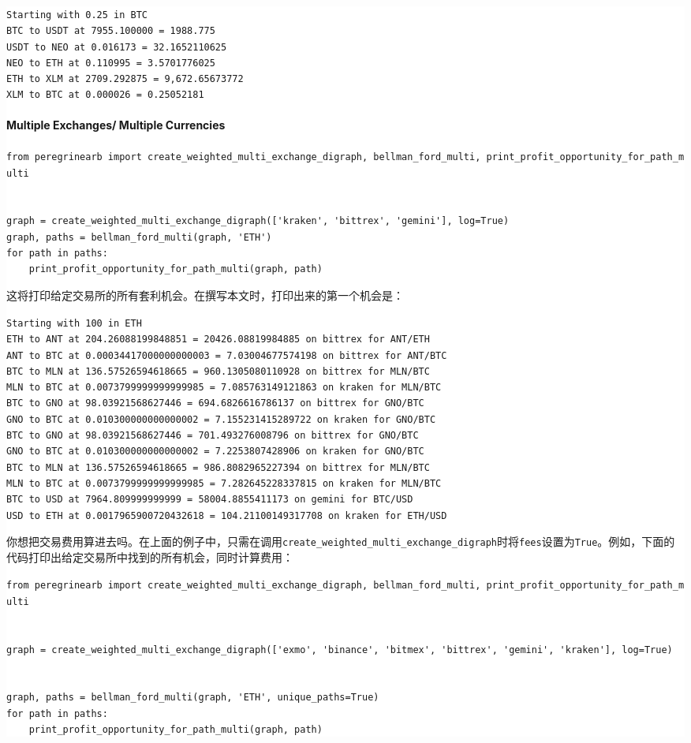 ```text
Starting with 0.25 in BTC
BTC to USDT at 7955.100000 = 1988.775
USDT to NEO at 0.016173 = 32.1652110625
NEO to ETH at 0.110995 = 3.5701776025
ETH to XLM at 2709.292875 = 9,672.65673772
XLM to BTC at 0.000026 = 0.25052181

```

#### Multiple Exchanges/ Multiple Currencies

```text
from peregrinearb import create_weighted_multi_exchange_digraph, bellman_ford_multi, print_profit_opportunity_for_path_multi


graph = create_weighted_multi_exchange_digraph(['kraken', 'bittrex', 'gemini'], log=True)
graph, paths = bellman_ford_multi(graph, 'ETH')
for path in paths:
    print_profit_opportunity_for_path_multi(graph, path)
```

这将打印给定交易所的所有套利机会。在撰写本文时，打印出来的第一个机会是：

```text
Starting with 100 in ETH
ETH to ANT at 204.26088199848851 = 20426.08819984885 on bittrex for ANT/ETH
ANT to BTC at 0.00034417000000000003 = 7.03004677574198 on bittrex for ANT/BTC
BTC to MLN at 136.57526594618665 = 960.1305080110928 on bittrex for MLN/BTC
MLN to BTC at 0.0073799999999999985 = 7.085763149121863 on kraken for MLN/BTC
BTC to GNO at 98.03921568627446 = 694.6826616786137 on bittrex for GNO/BTC
GNO to BTC at 0.010300000000000002 = 7.155231415289722 on kraken for GNO/BTC
BTC to GNO at 98.03921568627446 = 701.493276008796 on bittrex for GNO/BTC
GNO to BTC at 0.010300000000000002 = 7.2253807428906 on kraken for GNO/BTC
BTC to MLN at 136.57526594618665 = 986.8082965227394 on bittrex for MLN/BTC
MLN to BTC at 0.0073799999999999985 = 7.282645228337815 on kraken for MLN/BTC
BTC to USD at 7964.809999999999 = 58004.8855411173 on gemini for BTC/USD
USD to ETH at 0.0017965900720432618 = 104.21100149317708 on kraken for ETH/USD

```

你想把交易费用算进去吗。在上面的例子中，只需在调用`create_weighted_multi_exchange_digraph`时将`fees`设置为`True`。例如，下面的代码打印出给定交易所中找到的所有机会，同时计算费用：

```text
from peregrinearb import create_weighted_multi_exchange_digraph, bellman_ford_multi, print_profit_opportunity_for_path_multi


graph = create_weighted_multi_exchange_digraph(['exmo', 'binance', 'bitmex', 'bittrex', 'gemini', 'kraken'], log=True)


graph, paths = bellman_ford_multi(graph, 'ETH', unique_paths=True)
for path in paths:
    print_profit_opportunity_for_path_multi(graph, path)
```

